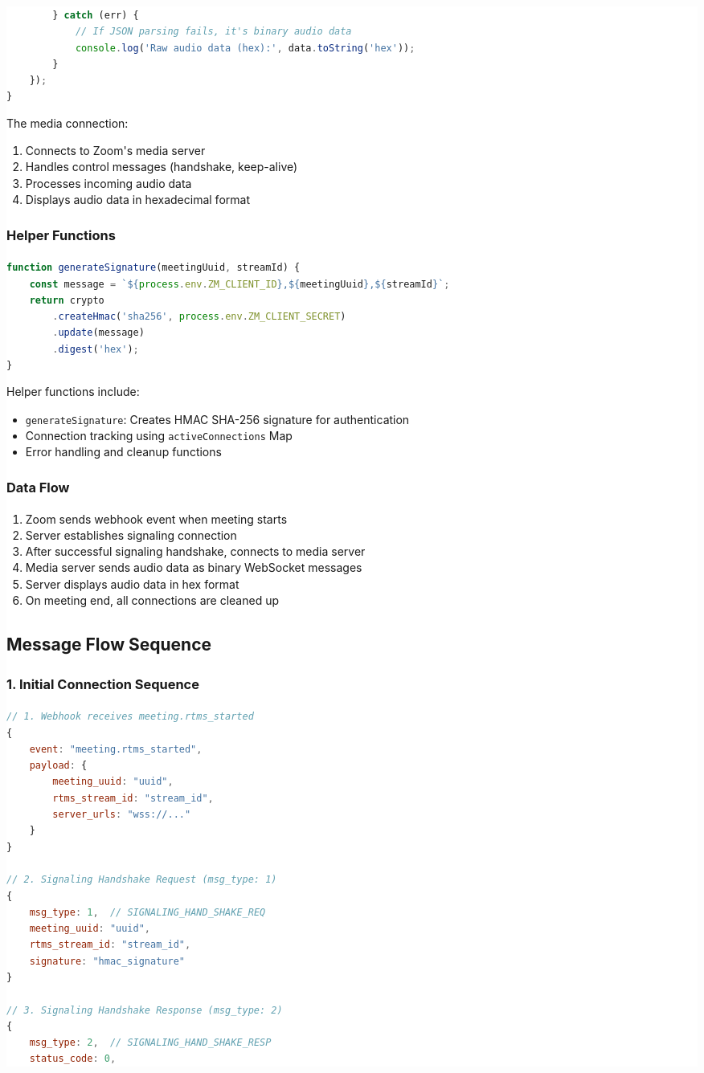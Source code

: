 ```javascript
        } catch (err) {
            // If JSON parsing fails, it's binary audio data
            console.log('Raw audio data (hex):', data.toString('hex'));
        }
    });
}
```
The media connection:
1. Connects to Zoom's media server
2. Handles control messages (handshake, keep-alive)
3. Processes incoming audio data
4. Displays audio data in hexadecimal format

### Helper Functions
```javascript
function generateSignature(meetingUuid, streamId) {
    const message = `${process.env.ZM_CLIENT_ID},${meetingUuid},${streamId}`;
    return crypto
        .createHmac('sha256', process.env.ZM_CLIENT_SECRET)
        .update(message)
        .digest('hex');
}
```
Helper functions include:
- `generateSignature`: Creates HMAC SHA-256 signature for authentication
- Connection tracking using `activeConnections` Map
- Error handling and cleanup functions

### Data Flow
1. Zoom sends webhook event when meeting starts
2. Server establishes signaling connection
3. After successful signaling handshake, connects to media server
4. Media server sends audio data as binary WebSocket messages
5. Server displays audio data in hex format
6. On meeting end, all connections are cleaned up

## Message Flow Sequence

### 1. Initial Connection Sequence
```javascript
// 1. Webhook receives meeting.rtms_started
{
    event: "meeting.rtms_started",
    payload: {
        meeting_uuid: "uuid",
        rtms_stream_id: "stream_id",
        server_urls: "wss://..."
    }
}

// 2. Signaling Handshake Request (msg_type: 1)
{
    msg_type: 1,  // SIGNALING_HAND_SHAKE_REQ
    meeting_uuid: "uuid",
    rtms_stream_id: "stream_id",
    signature: "hmac_signature"
}

// 3. Signaling Handshake Response (msg_type: 2)
{
    msg_type: 2,  // SIGNALING_HAND_SHAKE_RESP
    status_code: 0,
```